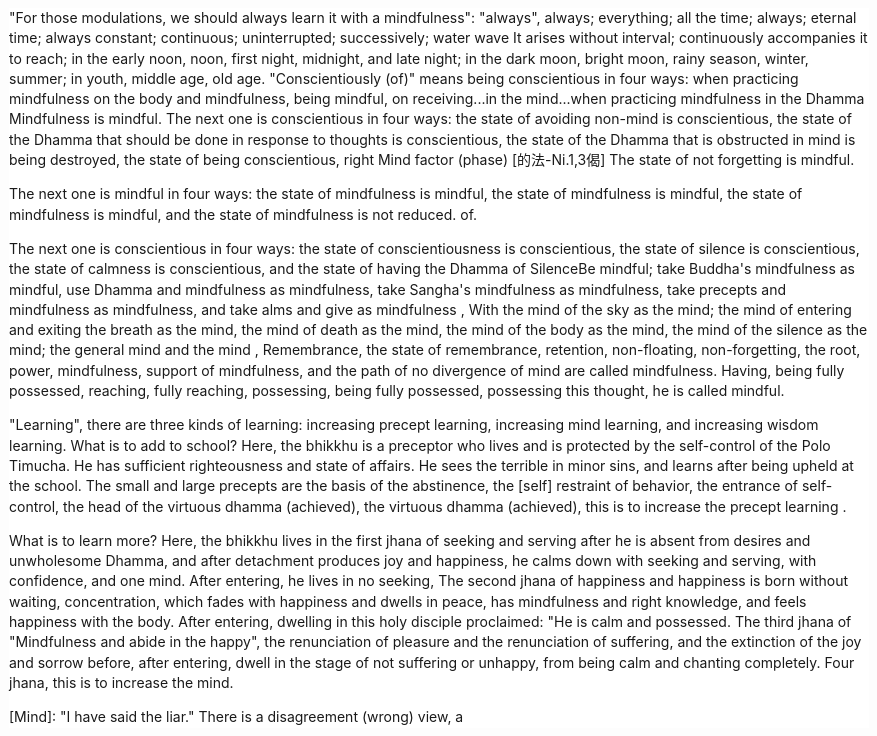 "For those modulations, we should always learn it with a mindfulness": "always",
always; everything; all the time; always; eternal time; always constant;
continuous; uninterrupted; successively; water wave It arises without interval;
continuously accompanies it to reach; in the early noon, noon, first night,
midnight, and late night; in the dark moon, bright moon, rainy season, winter,
summer; in youth, middle age, old age. "Conscientiously (of)" means being
conscientious in four ways: when practicing mindfulness on the body and
mindfulness, being mindful, on receiving...in the mind...when practicing
mindfulness in the Dhamma Mindfulness is mindful. The next one is conscientious
in four ways: the state of avoiding non-mind is conscientious, the state of the
Dhamma that should be done in response to thoughts is conscientious, the state
of the Dhamma that is obstructed in mind is being destroyed, the state of being
conscientious, right Mind factor (phase) [的法-Ni.1,3偈] The state of not
forgetting is mindful.

The next one is mindful in four ways: the state of mindfulness is mindful, the
state of mindfulness is mindful, the state of mindfulness is mindful, and the
state of mindfulness is not reduced. of.

The next one is conscientious in four ways: the state of conscientiousness is
conscientious, the state of silence is conscientious, the state of calmness is
conscientious, and the state of having the Dhamma of SilenceBe mindful; take
Buddha's mindfulness as mindful, use Dhamma and mindfulness as mindfulness, take
Sangha's mindfulness as mindfulness, take precepts and mindfulness as
mindfulness, and take alms and give as mindfulness , With the mind of the sky as
the mind; the mind of entering and exiting the breath as the mind, the mind of
death as the mind, the mind of the body as the mind, the mind of the silence as
the mind; the general mind and the mind , Remembrance, the state of remembrance,
retention, non-floating, non-forgetting, the root, power, mindfulness, support
of mindfulness, and the path of no divergence of mind are called mindfulness.
Having, being fully possessed, reaching, fully reaching, possessing, being fully
possessed, possessing this thought, he is called mindful.

"Learning", there are three kinds of learning: increasing precept learning,
increasing mind learning, and increasing wisdom learning. What is to add to
school? Here, the bhikkhu is a preceptor who lives and is protected by the
self-control of the Polo Timucha. He has sufficient righteousness and state of
affairs. He sees the terrible in minor sins, and learns after being upheld at
the school. The small and large precepts are the basis of the abstinence, the
[self] restraint of behavior, the entrance of self-control, the head of the
virtuous dhamma (achieved), the virtuous dhamma (achieved), this is to increase
the precept learning .

What is to learn more? Here, the bhikkhu lives in the first jhana of seeking and
serving after he is absent from desires and unwholesome Dhamma, and after
detachment produces joy and happiness, he calms down with seeking and serving,
with confidence, and one mind. After entering, he lives in no seeking, The
second jhana of happiness and happiness is born without waiting, concentration,
which fades with happiness and dwells in peace, has mindfulness and right
knowledge, and feels happiness with the body. After entering, dwelling in this
holy disciple proclaimed: "He is calm and possessed. The third jhana of
"Mindfulness and abide in the happy", the renunciation of pleasure and the
renunciation of suffering, and the extinction of the joy and sorrow before,
after entering, dwell in the stage of not suffering or unhappy, from being calm
and chanting completely. Four jhana, this is to increase the mind.


[Mind]: "I have said the liar." There is a disagreement (wrong) view, a
